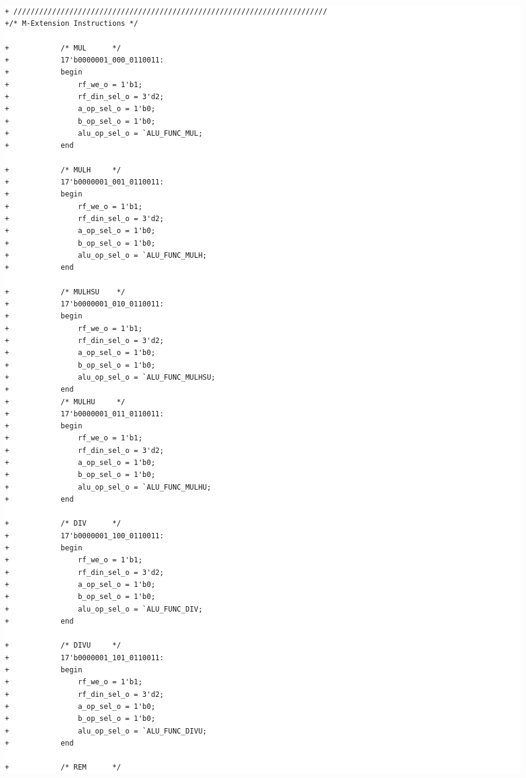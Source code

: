 ```diff=427
+ /////////////////////////////////////////////////////////////////////////
+/* M-Extension Instructions */

+            /* MUL      */
+            17'b0000001_000_0110011:
+            begin
+                rf_we_o = 1'b1;
+                rf_din_sel_o = 3'd2;
+                a_op_sel_o = 1'b0;
+                b_op_sel_o = 1'b0;
+                alu_op_sel_o = `ALU_FUNC_MUL;
+            end

+            /* MULH     */
+            17'b0000001_001_0110011:
+            begin
+                rf_we_o = 1'b1;
+                rf_din_sel_o = 3'd2;
+                a_op_sel_o = 1'b0;
+                b_op_sel_o = 1'b0;
+                alu_op_sel_o = `ALU_FUNC_MULH;
+            end

+            /* MULHSU    */
+            17'b0000001_010_0110011:
+            begin
+                rf_we_o = 1'b1;
+                rf_din_sel_o = 3'd2;
+                a_op_sel_o = 1'b0;
+                b_op_sel_o = 1'b0;
+                alu_op_sel_o = `ALU_FUNC_MULHSU;
+            end
+            /* MULHU     */
+            17'b0000001_011_0110011:
+            begin
+                rf_we_o = 1'b1;
+                rf_din_sel_o = 3'd2;
+                a_op_sel_o = 1'b0;
+                b_op_sel_o = 1'b0;
+                alu_op_sel_o = `ALU_FUNC_MULHU;
+            end

+            /* DIV      */
+            17'b0000001_100_0110011:
+            begin
+                rf_we_o = 1'b1;
+                rf_din_sel_o = 3'd2;
+                a_op_sel_o = 1'b0;
+                b_op_sel_o = 1'b0;
+                alu_op_sel_o = `ALU_FUNC_DIV;
+            end

+            /* DIVU     */
+            17'b0000001_101_0110011:
+            begin
+                rf_we_o = 1'b1;
+                rf_din_sel_o = 3'd2;
+                a_op_sel_o = 1'b0;
+                b_op_sel_o = 1'b0;
+                alu_op_sel_o = `ALU_FUNC_DIVU;
+            end

+            /* REM      */
```